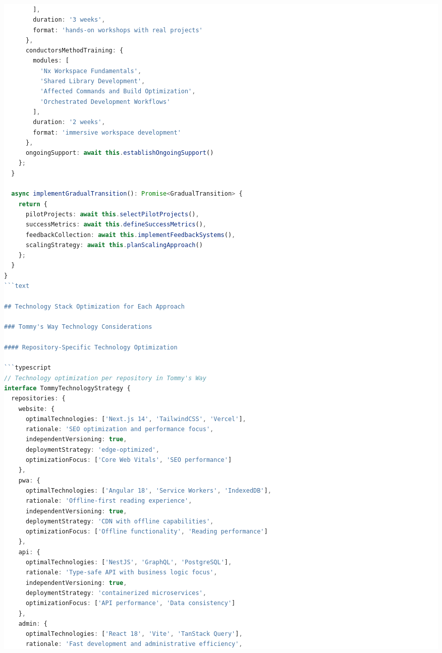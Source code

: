 ```typescript
        ],
        duration: '3 weeks',
        format: 'hands-on workshops with real projects'
      },
      conductorsMethodTraining: {
        modules: [
          'Nx Workspace Fundamentals',
          'Shared Library Development',
          'Affected Commands and Build Optimization',
          'Orchestrated Development Workflows'
        ],
        duration: '2 weeks',
        format: 'immersive workspace development'
      },
      ongoingSupport: await this.establishOngoingSupport()
    };
  }

  async implementGradualTransition(): Promise<GradualTransition> {
    return {
      pilotProjects: await this.selectPilotProjects(),
      successMetrics: await this.defineSuccessMetrics(),
      feedbackCollection: await this.implementFeedbackSystems(),
      scalingStrategy: await this.planScalingApproach()
    };
  }
}
```text

## Technology Stack Optimization for Each Approach

### Tommy's Way Technology Considerations

#### Repository-Specific Technology Optimization

```typescript
// Technology optimization per repository in Tommy's Way
interface TommyTechnologyStrategy {
  repositories: {
    website: {
      optimalTechnologies: ['Next.js 14', 'TailwindCSS', 'Vercel'],
      rationale: 'SEO optimization and performance focus',
      independentVersioning: true,
      deploymentStrategy: 'edge-optimized',
      optimizationFocus: ['Core Web Vitals', 'SEO performance']
    },
    pwa: {
      optimalTechnologies: ['Angular 18', 'Service Workers', 'IndexedDB'],
      rationale: 'Offline-first reading experience',
      independentVersioning: true,
      deploymentStrategy: 'CDN with offline capabilities',
      optimizationFocus: ['Offline functionality', 'Reading performance']
    },
    api: {
      optimalTechnologies: ['NestJS', 'GraphQL', 'PostgreSQL'],
      rationale: 'Type-safe API with business logic focus',
      independentVersioning: true,
      deploymentStrategy: 'containerized microservices',
      optimizationFocus: ['API performance', 'Data consistency']
    },
    admin: {
      optimalTechnologies: ['React 18', 'Vite', 'TanStack Query'],
      rationale: 'Fast development and administrative efficiency',
```
